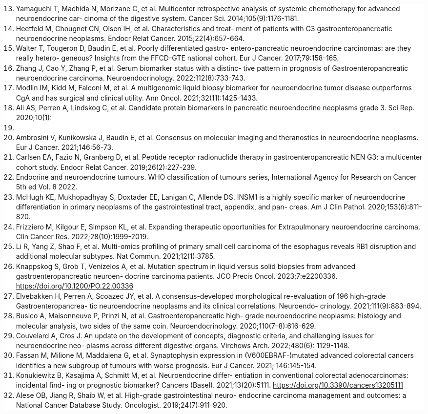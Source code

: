 13. Yamaguchi T, Machida N, Morizane C, et al. Multicenter retrospective
analysis of systemic chemotherapy for advanced neuroendocrine car-
cinoma of the digestive system. Cancer Sci. 2014;105(9):1176-1181.
14. Heetfeld M, Chougnet CN, Olsen IH, et al. Characteristics and treat-
ment of patients with G3 gastroenteropancreatic neuroendocrine
neoplasms. Endocr Relat Cancer. 2015;22(4):657-664.
15. Walter T, Tougeron D, Baudin E, et al. Poorly differentiated gastro-
entero-pancreatic neuroendocrine carcinomas: are they really hetero-
geneous? Insights from the FFCD-GTE national cohort. Eur J Cancer.
2017;79:158-165.
16. Zhang J, Cao Y, Zhang P, et al. Serum biomarker status with a distinc-
tive pattern in prognosis of Gastroenteropancreatic neuroendocrine
carcinoma. Neuroendocrinology. 2022;112(8):733-743.
17. Modlin IM, Kidd M, Falconi M, et al. A multigenomic liquid biopsy
biomarker for neuroendocrine tumor disease outperforms CgA and has
surgical and clinical utility. Ann Oncol. 2021;32(11):1425-1433.
18. Ali AS, Perren A, Lindskog C, et al. Candidate protein biomarkers in
pancreatic neuroendocrine neoplasms grade 3. Sci Rep. 2020;10(1):
10639.
19. Ambrosini V, Kunikowska J, Baudin E, et al. Consensus on molecular
imaging and theranostics in neuroendocrine neoplasms. Eur J Cancer.
2021;146:56-73.
20. Carlsen EA, Fazio N, Granberg D, et al. Peptide receptor radionuclide
therapy in gastroenteropancreatic NEN G3: a multicenter cohort
study. Endocr Relat Cancer. 2019;26(2):227-239.
21. Endocrine and neuroendocrine tumours. WHO classification of
tumours series, International Agency for Research on Cancer 5th ed
Vol. 8 2022.
22. McHugh KE, Mukhopadhyay S, Doxtader EE, Lanigan C, Allende DS.
INSM1 is a highly specific marker of neuroendocrine differentiation in
primary neoplasms of the gastrointestinal tract, appendix, and pan-
creas. Am J Clin Pathol. 2020;153(6):811-820.
23. Frizziero M, Kilgour E, Simpson KL, et al. Expanding therapeutic
opportunities for Extrapulmonary neuroendocrine carcinoma. Clin
Cancer Res. 2022;28(10):1999-2019.
24. Li R, Yang Z, Shao F, et al. Multi-omics profiling of primary small cell
carcinoma of the esophagus reveals RB1 disruption and additional
molecular subtypes. Nat Commun. 2021;12(1):3785.
25. Knappskog S, Grob T, Venizelos A, et al. Mutation spectrum in liquid
versus solid biopsies from advanced gastroenteropancreatic neuroen-
docrine carcinoma patients. JCO Precis Oncol. 2023;7:e2200336.
https://doi.org/10.1200/PO.22.00336
26. Elvebakken H, Perren A, Scoazec JY, et al. A consensus-developed
morphological re-evaluation of 196 high-grade Gastroenteropancrea-
tic neuroendocrine neoplasms and its clinical correlations. Neuroendo-
crinology. 2021;111(9):883-894.
27. Busico A, Maisonneuve P, Prinzi N, et al. Gastroenteropancreatic high-
grade neuroendocrine neoplasms: histology and molecular analysis, two
sides of the same coin. Neuroendocrinology. 2020;110(7–8):616-629.
28. Couvelard A, Cros J. An update on the development of concepts,
diagnostic criteria, and challenging issues for neuroendocrine neo-
plasms across different digestive organs. Virchows Arch. 2022;480(6):
1129-1148.
29. Fassan M, Milione M, Maddalena G, et al. Synaptophysin expression
in (V600EBRAF-)mutated advanced colorectal cancers identifies a
new subgroup of tumours with worse prognosis. Eur J Cancer. 2021;
146:145-154.
30. Konukiewitz B, Kasajima A, Schmitt M, et al. Neuroendocrine differ-
entiation in conventional colorectal adenocarcinomas: incidental find-
ing or prognostic biomarker? Cancers (Basel). 2021;13(20):5111.
https://doi.org/10.3390/cancers13205111
31. Alese OB, Jiang R, Shaib W, et al. High-grade gastrointestinal neuro-
endocrine carcinoma management and outcomes: a National Cancer
Database Study. Oncologist. 2019;24(7):911-920.